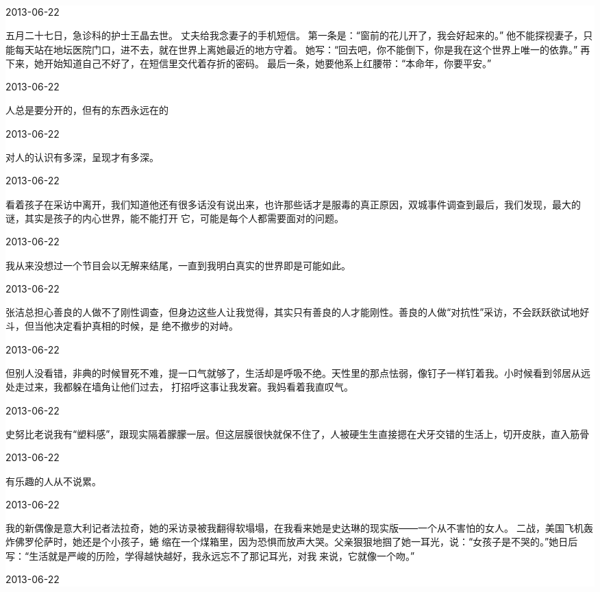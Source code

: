   

2013-06-22

五月二十七日，急诊科的护士王晶去世。 丈夫给我念妻子的手机短信。 第一条是：“窗前的花儿开了，我会好起来的。”
他不能探视妻子，只能每天站在地坛医院门口，进不去，就在世界上离她最近的地方守着。 她写：“回去吧，你不能倒下，你是我在这个世界上唯一的依靠。”
再下来，她开始知道自己不好了，在短信里交代着存折的密码。 最后一条，她要他系上红腰带：“本命年，你要平安。”

  

2013-06-22

人总是要分开的，但有的东西永远在的

  

2013-06-22

对人的认识有多深，呈现才有多深。

  

2013-06-22

看着孩子在采访中离开，我们知道他还有很多话没有说出来，也许那些话才是服毒的真正原因，双城事件调查到最后，我们发现，最大的谜，其实是孩子的内心世界，能不能打开
它，可能是每个人都需要面对的问题。

  

2013-06-22

我从来没想过一个节目会以无解来结尾，一直到我明白真实的世界即是可能如此。

  

2013-06-22

张洁总担心善良的人做不了刚性调查，但身边这些人让我觉得，其实只有善良的人才能刚性。善良的人做“对抗性”采访，不会跃跃欲试地好斗，但当他决定看护真相的时候，是
绝不撤步的对峙。

  

2013-06-22

但别人没看错，非典的时候冒死不难，提一口气就够了，生活却是呼吸不绝。天性里的那点怯弱，像钉子一样钉着我。小时候看到邻居从远处走过来，我都躲在墙角让他们过去，
打招呼这事让我发窘。我妈看着我直叹气。

  

2013-06-22

史努比老说我有“塑料感”，跟现实隔着朦朦一层。但这层膜很快就保不住了，人被硬生生直接摁在犬牙交错的生活上，切开皮肤，直入筋骨

  

2013-06-22

有乐趣的人从不说累。

  

2013-06-22

我的新偶像是意大利记者法拉奇，她的采访录被我翻得软塌塌，在我看来她是史达琳的现实版——一个从不害怕的女人。 二战，美国飞机轰炸佛罗伦萨时，她还是个小孩子，蜷
缩在一个煤箱里，因为恐惧而放声大哭。父亲狠狠地掴了她一耳光，说：“女孩子是不哭的。”她日后写：“生活就是严峻的历险，学得越快越好，我永远忘不了那记耳光，对我
来说，它就像一个吻。”

  

2013-06-22
